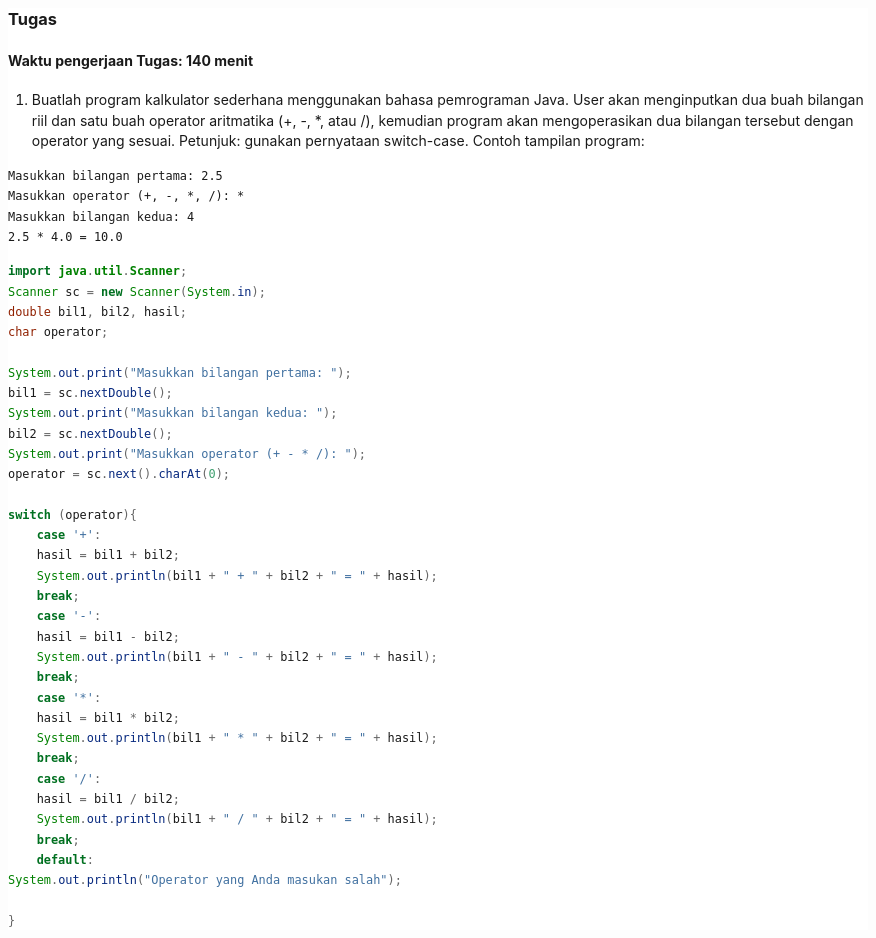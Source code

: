 ### Tugas

#### Waktu pengerjaan Tugas: 140 menit

1. Buatlah program kalkulator sederhana menggunakan bahasa pemrograman Java. User akan menginputkan dua buah bilangan riil dan satu buah operator aritmatika (+, -, *, atau /), kemudian program akan mengoperasikan dua bilangan tersebut dengan operator yang sesuai. Petunjuk: gunakan pernyataan switch-case.
Contoh tampilan program:

```
Masukkan bilangan pertama: 2.5
Masukkan operator (+, -, *, /): *
Masukkan bilangan kedua: 4
2.5 * 4.0 = 10.0

```


```Java
import java.util.Scanner;
Scanner sc = new Scanner(System.in);
double bil1, bil2, hasil;
char operator;

System.out.print("Masukkan bilangan pertama: ");
bil1 = sc.nextDouble();
System.out.print("Masukkan bilangan kedua: ");
bil2 = sc.nextDouble();
System.out.print("Masukkan operator (+ - * /): ");
operator = sc.next().charAt(0);

switch (operator){
    case '+':
    hasil = bil1 + bil2;
    System.out.println(bil1 + " + " + bil2 + " = " + hasil);
    break;
    case '-':
    hasil = bil1 - bil2;
    System.out.println(bil1 + " - " + bil2 + " = " + hasil);
    break;
    case '*':
    hasil = bil1 * bil2;
    System.out.println(bil1 + " * " + bil2 + " = " + hasil);
    break;
    case '/':
    hasil = bil1 / bil2;
    System.out.println(bil1 + " / " + bil2 + " = " + hasil);
    break;
    default:
System.out.println("Operator yang Anda masukan salah");

}
```
